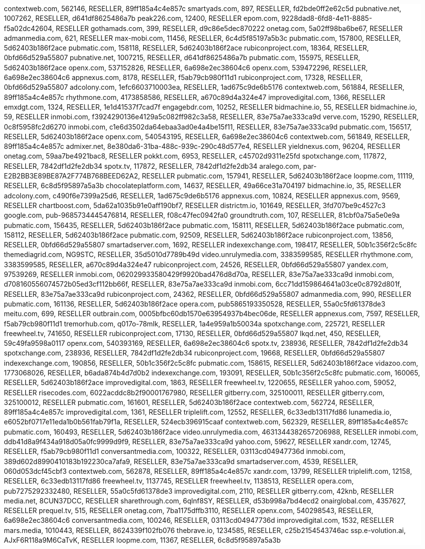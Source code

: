contextweb.com, 562146, RESELLER, 89ff185a4c4e857c smartyads.com, 897, RESELLER, fd2bde0ff2e62c5d pubnative.net, 1007262, RESELLER, d641df8625486a7b peak226.com, 12400, RESELLER epom.com, 9228dad8-6fd8-4e11-8885-f5a02dc42604, RESELLER gothamads.com, 399, RESELLER, d9c86e5dec870222 onetag.com, 5a02ff98ba6be67, RESELLER admanmedia.com, 621, RESELLER max-mobi.com, 11456, RESELLER, 6c4d5f85197a5b3c pubmatic.com, 157800, RESELLER, 5d62403b186f2ace pubmatic.com, 158118, RESELLER, 5d62403b186f2ace rubiconproject.com, 18364, RESELLER, 0bfd66d529a55807 pubnative.net, 1007215, RESELLER, d641df8625486a7b pubmatic.com, 155975, RESELLER, 5d62403b186f2ace openx.com, 537152826, RESELLER, 6a698e2ec38604c6 openx.com, 539472296, RESELLER, 6a698e2ec38604c6 appnexus.com, 8178, RESELLER, f5ab79cb980f11d1 rubiconproject.com, 17328, RESELLER, 0bfd66d529a55807 adcolony.com, 1efc6603710003ea, RESELLER, 1ad675c9de6b5176 contextweb.com, 561884, RESELLER, 89ff185a4c4e857c rhythmone.com, 4173858586, RESELLER, a670c89d4a324e47 improvedigital.com, 1366, RESELLER emxdgt.com, 1324, RESELLER, 1e1d41537f7cad7f engagebdr.com, 10252, RESELLER bidmachine.io, 55, RESELLER bidmachine.io, 59, RESELLER inmobi.com, f3924290136e4129a5c082ff982c3a58, RESELLER, 83e75a7ae333ca9d verve.com, 15290, RESELLER, 0c8f5958fc2d6270 inmobi.com, c1e6d3502da64ebaa3ad0e4a4be15f11, RESELLER, 83e75a7ae333ca9d pubmatic.com, 156517, RESELLER, 5d62403b186f2ace openx.com, 540543195, RESELLER, 6a698e2ec38604c6 contextweb.com, 561849, RESELLER, 89ff185a4c4e857c admixer.net, 8e380da6-31ba-488c-939c-290c48d577e4, RESELLER yieldnexus.com, 96204, RESELLER onetag.com, 59aa7be4921bac8, RESELLER pokkt.com, 6953, RESELLER, c45702d9311e25fd spotxchange.com, 117872, RESELLER, 7842df1d2fe2db34 spotx.tv, 117872, RESELLER, 7842df1d2fe2db34 aralego.com, par-E2B2BB3E89BE87A2F774B768BEED62A2, RESELLER pubmatic.com, 157941, RESELLER, 5d62403b186f2ace loopme.com, 11119, RESELLER, 6c8d5f95897a5a3b chocolateplatform.com, 14637, RESELLER, 49a66ce31a704197 bidmachine.io, 35, RESELLER adcolony.com, c490f6e7399a25d6, RESELLER, 1ad675c9de6b5176 appnexus.com, 10824, RESELLER appnexus.com, 9569, RESELLER chartboost.com, 5da62a1035b91e0aff190bf7, RESELLER districtm.io, 101649, RESELLER, 3fd707be9c4527c3 google.com, pub-9685734445476814, RESELLER, f08c47fec0942fa0 groundtruth.com, 107, RESELLER, 81cbf0a75a5e0e9a pubmatic.com, 156435, RESELLER, 5d62403b186f2ace pubmatic.com, 158111, RESELLER, 5d62403b186f2ace pubmatic.com, 158112, RESELLER, 5d62403b186f2ace pubmatic.com, 92509, RESELLER, 5d62403b186f2ace rubiconproject.com, 13856, RESELLER, 0bfd66d529a55807 smartadserver.com, 1692, RESELLER indexexchange.com, 198417, RESELLER, 50b1c356f2c5c8fc themediagrid.com, NG9STC, RESELLER, 35d5010d7789b49d video.unrulymedia.com, 3383599585, RESELLER rhythmone.com, 3383599585, RESELLER, a670c89d4a324e47 rubiconproject.com, 24526, RESELLER, 0bfd66d529a55807 yandex.com, 97539269, RESELLER inmobi.com, 062029933580429f9920bad476d8d70a, RESELLER, 83e75a7ae333ca9d inmobi.com, d708160556074572b05ed3cf112bb66f, RESELLER, 83e75a7ae333ca9d inmobi.com, 6cc71dd159864641a03ce0c8792d801f, RESELLER, 83e75a7ae333ca9d rubiconproject.com, 24362, RESELLER, 0bfd66d529a55807 admanmedia.com, 990, RESELLER pubmatic.com, 161136, RESELLER, 5d62403b186f2ace opera.com, pub5865193350528, RESELLER, 55a0c5fd61378de3 meitu.com, 699, RESELLER outbrain.com, 0005bfbc60db1570e63954937b4bec06de, RESELLER appnexus.com, 7597, RESELLER, f5ab79cb980f11d1 tremorhub.com, q017o-78mlk, RESELLER, 1a4e959a1b50034a spotxchange.com, 225721, RESELLER freewheel.tv, 741650, RESELLER rubiconproject.com, 17130, RESELLER, 0bfd66d529a55807 lkqd.net, 450, RESELLER, 59c49fa9598a0117 openx.com, 540393169, RESELLER, 6a698e2ec38604c6 spotx.tv, 238936, RESELLER, 7842df1d2fe2db34 spotxchange.com, 238936, RESELLER, 7842df1d2fe2db34 rubiconproject.com, 19668, RESELLER, 0bfd66d529a55807 indexexchange.com, 190856, RESELLER, 50b1c356f2c5c8fc pubmatic.com, 158615, RESELLER, 5d62403b186f2ace vidazoo.com, 1773068026, RESELLER, b6ada874b4d7d0b2 indexexchange.com, 193091, RESELLER, 50b1c356f2c5c8fc pubmatic.com, 160065, RESELLER, 5d62403b186f2ace improvedigital.com, 1863, RESELLER freewheel.tv, 1220655, RESELLER yahoo.com, 59052, RESELLER risecodes.com, 6022acddc8b2f90001767980, RESELLER gitberry.com, 325100011, RESELLER gitberry.com, 325100012, RESELLER pubmatic.com, 161601, RESELLER, 5d62403b186f2ace contextweb.com, 562724, RESELLER, 89ff185a4c4e857c improvedigital.com, 1361, RESELLER triplelift.com, 12552, RESELLER, 6c33edb13117fd86 lunamedia.io, e6052bf0717e11eda1b0b561fab79f1a, RESELLER, 524ecb396915caaf contextweb.com, 562329, RESELLER, 89ff185a4c4e857c pubmatic.com, 160493, RESELLER, 5d62403b186f2ace video.unrulymedia.com, 4631344382657206988, RESELLER inmobi.com, ddb41d8a9f434a918d05a0fc9999d9f9, RESELLER, 83e75a7ae333ca9d yahoo.com, 59627, RESELLER xandr.com, 12745, RESELLER, f5ab79cb980f11d1 conversantmedia.com, 100322, RESELLER, 03113cd04947736d inmobi.com, 389d602d8990410183b192230ca7afa9, RESELLER, 83e75a7ae333ca9d smartadserver.com, 4539, RESELLER, 060d053dcf45cbf3 contextweb.com, 562878, RESELLER, 89ff185a4c4e857c xandr.com, 13799, RESELLER triplelift.com, 12158, RESELLER, 6c33edb13117fd86 freewheel.tv, 1137745, RESELLER freewheel.tv, 1138513, RESELLER opera.com, pub7275292332480, RESELLER, 55a0c5fd61378de3 improvedigital.com, 2110, RESELLER gitberry.com, 42knb, RESELLER media.net, 8CUN37DCC, RESELLER sharethrough.com, 6qlnf8SY, RESELLER, d53b998a7bd4ecd2 onairglobal.com, 4357627, RESELLER prequel.tv, 515, RESELLER onetag.com, 7ba1175dffb3110, RESELLER openx.com, 540298543, RESELLER, 6a698e2ec38604c6 conversantmedia.com, 100246, RESELLER, 03113cd04947736d improvedigital.com, 1532, RESELLER mars.media, 1010443, RESELLER, 8624339f102fb076 thebrave.io, 1234585, RESELLER, c25b2154543746ac ssp.e-volution.ai, AJxF6R118a9M6CaTvK, RESELLER loopme.com, 11367, RESELLER, 6c8d5f95897a5a3b
